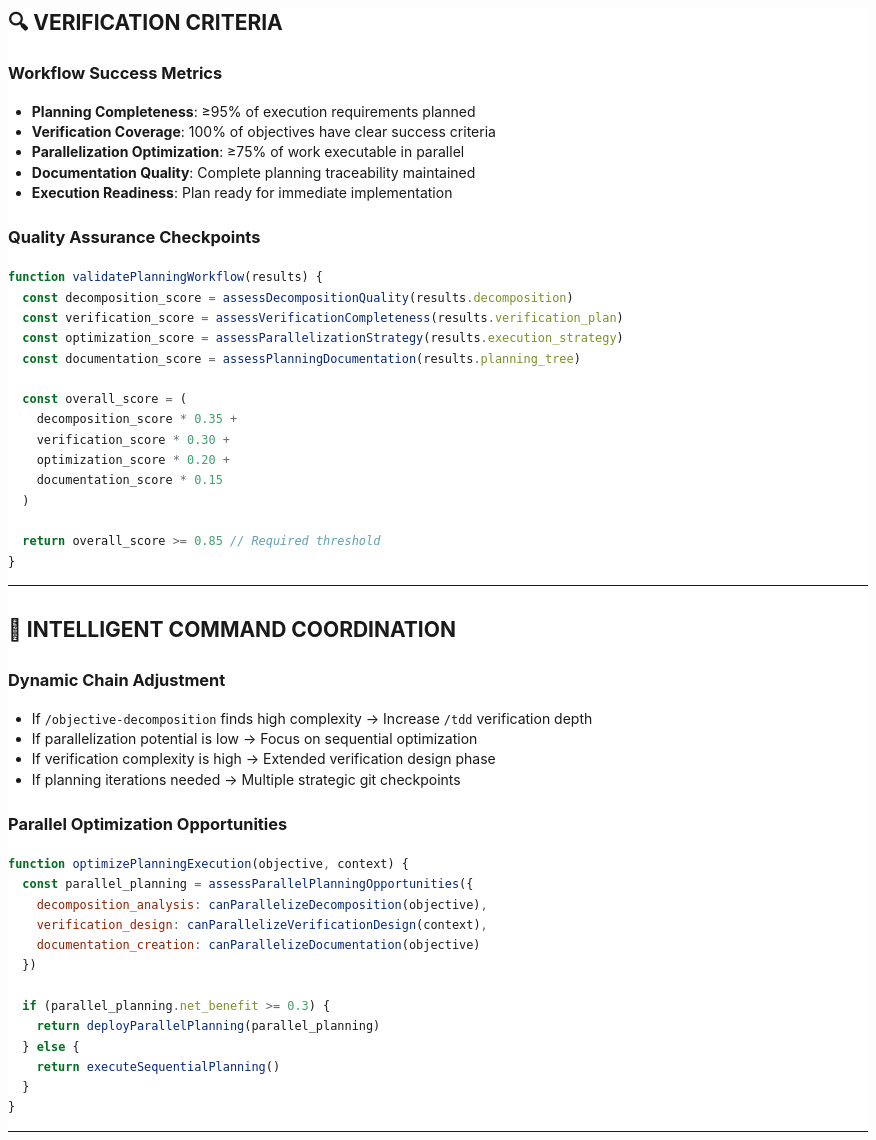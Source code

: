## 🔍 **VERIFICATION CRITERIA**

### **Workflow Success Metrics**
- **Planning Completeness**: ≥95% of execution requirements planned
- **Verification Coverage**: 100% of objectives have clear success criteria
- **Parallelization Optimization**: ≥75% of work executable in parallel
- **Documentation Quality**: Complete planning traceability maintained
- **Execution Readiness**: Plan ready for immediate implementation

### **Quality Assurance Checkpoints**
```javascript
function validatePlanningWorkflow(results) {
  const decomposition_score = assessDecompositionQuality(results.decomposition)
  const verification_score = assessVerificationCompleteness(results.verification_plan)
  const optimization_score = assessParallelizationStrategy(results.execution_strategy)
  const documentation_score = assessPlanningDocumentation(results.planning_tree)
  
  const overall_score = (
    decomposition_score * 0.35 +
    verification_score * 0.30 +
    optimization_score * 0.20 +
    documentation_score * 0.15
  )
  
  return overall_score >= 0.85 // Required threshold
}
```

---

## 🔗 **INTELLIGENT COMMAND COORDINATION**

### **Dynamic Chain Adjustment**
- If `/objective-decomposition` finds high complexity → Increase `/tdd` verification depth
- If parallelization potential is low → Focus on sequential optimization
- If verification complexity is high → Extended verification design phase
- If planning iterations needed → Multiple strategic git checkpoints

### **Parallel Optimization Opportunities**
```javascript
function optimizePlanningExecution(objective, context) {
  const parallel_planning = assessParallelPlanningOpportunities({
    decomposition_analysis: canParallelizeDecomposition(objective),
    verification_design: canParallelizeVerificationDesign(context),
    documentation_creation: canParallelizeDocumentation(objective)
  })
  
  if (parallel_planning.net_benefit >= 0.3) {
    return deployParallelPlanning(parallel_planning)
  } else {
    return executeSequentialPlanning()
  }
}
```

---